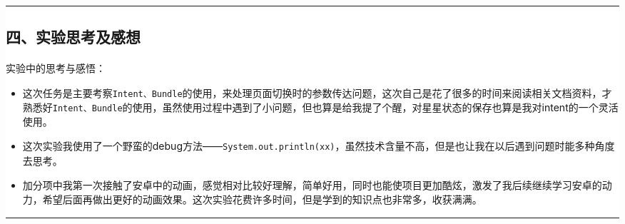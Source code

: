 

---

## 四、实验思考及感想

实验中的思考与感悟：

- 这次任务是主要考察`Intent、Bundle`的使用，来处理页面切换时的参数传达问题，这次自己是花了很多的时间来阅读相关文档资料，才熟悉好`Intent、Bundle`的使用，虽然使用过程中遇到了小问题，但也算是给我提了个醒，对星星状态的保存也算是我对intent的一个灵活使用。

- 这次实验我使用了一个野蛮的debug方法——`System.out.println(xx)`，虽然技术含量不高，但是也让我在以后遇到问题时能多种角度去思考。
- 加分项中我第一次接触了安卓中的动画，感觉相对比较好理解，简单好用，同时也能使项目更加酷炫，激发了我后续继续学习安卓的动力，希望后面再做出更好的动画效果。这次实验花费许多时间，但是学到的知识点也非常多，收获满满。 

---

